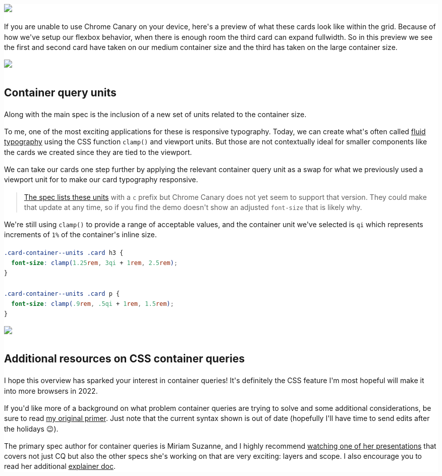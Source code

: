 ![](https://cdn.jsdelivr.net/gh/daodaolee/photobed@main/img/20220212145530.png)

If you are unable to use Chrome Canary on your device, here's a preview of what these cards look like within the grid. Because of how we've setup our flexbox behavior, when there is enough room the third card can expand fullwidth. So in this preview we see the first and second card have taken on our medium container size and the third has taken on the large container size.

![](https://images.prismic.io/12daysofwebdev/b3c6fce4-43ae-4cb1-b020-4a326ff146d3_Screen+Shot+2021-12-23+at+9.56.32+PM.png?auto=compress,format)

## Container query units

Along with the main spec is the inclusion of a new set of units related to the container size.

To me, one of the most exciting applications for these is responsive typography. Today, we can create what's often called [fluid typography](https://moderncss.dev/generating-font-size-css-rules-and-creating-a-fluid-type-scale/) using the CSS function `clamp()` and viewport units. But those are not contextually ideal for smaller components like the cards we created since they are tied to the viewport.

We can take our cards one step further by applying the relevant container query unit as a swap for what we previously used a viewport unit for to make our card typography responsive.

> [The spec lists these units](https://drafts.csswg.org/css-contain-3/#container-lengths) with a `c` prefix but Chrome Canary does not yet seem to support that version. They could make that update at any time, so if you find the demo doesn't show an adjusted `font-size` that is likely why.

We're still using `clamp()` to provide a range of acceptable values, and the container unit we've selected is `qi` which represents increments of `1%` of the container's inline size.

```css
.card-container--units .card h3 {
  font-size: clamp(1.25rem, 3qi + 1rem, 2.5rem);
}

.card-container--units .card p {
  font-size: clamp(.9rem, .5qi + 1rem, 1.5rem);
}
```

![](https://cdn.jsdelivr.net/gh/daodaolee/photobed@main/img/20220212145731.png)

## Additional resources on CSS container queries

I hope this overview has sparked your interest in container queries! It's definitely the CSS feature I'm most hopeful will make it into more browsers in 2022.

If you'd like more of a background on what problem container queries are trying to solve and some additional considerations, be sure to read [my original primer](https://www.smashingmagazine.com/2021/05/complete-guide-css-container-queries/). Just note that the current syntax shown is out of date (hopefully I'll have time to send edits after the holidays 😉).

The primary spec author for container queries is Miriam Suzanne, and I highly recommend [watching one of her presentations](https://www.miriamsuzanne.com/speaking/responsive-components/) that covers not just CQ but also the other specs she's working on that are very exciting: layers and scope. I also encourage you to read her additional [explainer doc](https://css.oddbird.net/rwd/query/explainer/).
